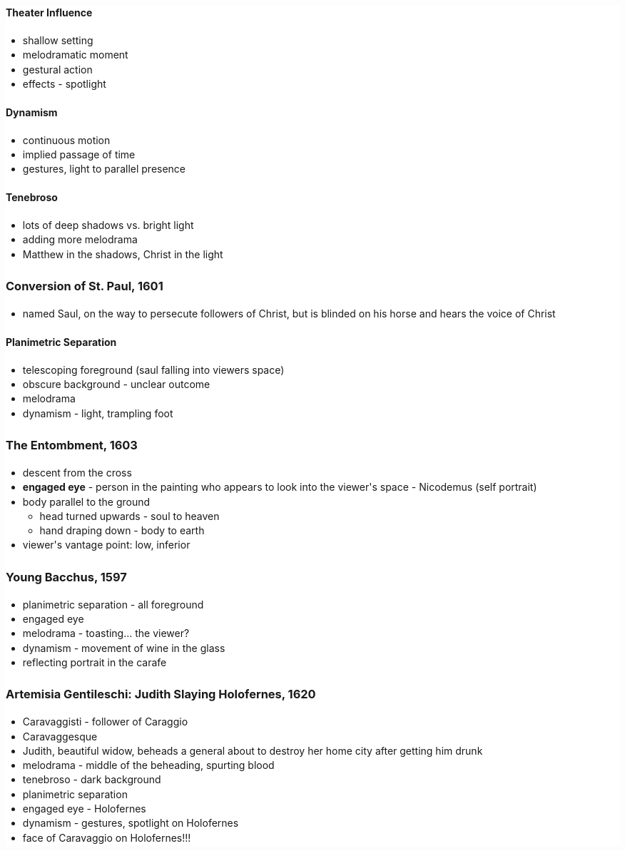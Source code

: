 #### Theater Influence
- shallow setting
- melodramatic moment
- gestural action
- effects - spotlight

#### Dynamism
- continuous motion
- implied passage of time
- gestures, light to parallel presence

#### Tenebroso
- lots of deep shadows vs. bright light
- adding more melodrama
- Matthew in the shadows, Christ in the light

### Conversion of St. Paul, 1601
- named Saul, on the way to persecute followers of Christ, but is blinded on his horse and hears the voice of Christ

#### Planimetric Separation
- telescoping foreground (saul falling into viewers space)
- obscure background - unclear outcome
- melodrama
- dynamism - light, trampling foot

### The Entombment, 1603
- descent from the cross
- **engaged eye** - person in the painting who appears to look into the viewer's space - Nicodemus (self portrait)
- body parallel to the ground
  - head turned upwards - soul to heaven
  - hand draping down - body to earth
- viewer's vantage point: low, inferior

### Young Bacchus, 1597
- planimetric separation - all foreground
- engaged eye
- melodrama - toasting... the viewer?
- dynamism - movement of wine in the glass
- reflecting portrait in the carafe

### Artemisia Gentileschi: Judith Slaying Holofernes, 1620
- Caravaggisti - follower of Caraggio
- Caravaggesque
- Judith, beautiful widow, beheads a general about to destroy her home city after getting him drunk
- melodrama - middle of the beheading, spurting blood
- tenebroso - dark background
- planimetric separation
- engaged eye - Holofernes
- dynamism - gestures, spotlight on Holofernes
- face of Caravaggio on Holofernes!!!
